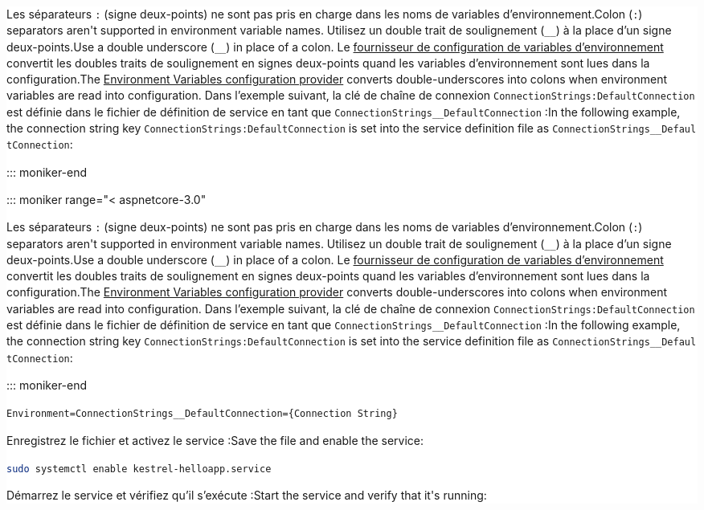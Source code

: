 <span data-ttu-id="012df-194">Les séparateurs `:` (signe deux-points) ne sont pas pris en charge dans les noms de variables d’environnement.</span><span class="sxs-lookup"><span data-stu-id="012df-194">Colon (`:`) separators aren't supported in environment variable names.</span></span> <span data-ttu-id="012df-195">Utilisez un double trait de soulignement (`__`) à la place d’un signe deux-points.</span><span class="sxs-lookup"><span data-stu-id="012df-195">Use a double underscore (`__`) in place of a colon.</span></span> <span data-ttu-id="012df-196">Le [fournisseur de configuration de variables d’environnement](xref:fundamentals/configuration/index#environment-variables-configuration-provider) convertit les doubles traits de soulignement en signes deux-points quand les variables d’environnement sont lues dans la configuration.</span><span class="sxs-lookup"><span data-stu-id="012df-196">The [Environment Variables configuration provider](xref:fundamentals/configuration/index#environment-variables-configuration-provider) converts double-underscores into colons when environment variables are read into configuration.</span></span> <span data-ttu-id="012df-197">Dans l’exemple suivant, la clé de chaîne de connexion `ConnectionStrings:DefaultConnection` est définie dans le fichier de définition de service en tant que `ConnectionStrings__DefaultConnection` :</span><span class="sxs-lookup"><span data-stu-id="012df-197">In the following example, the connection string key `ConnectionStrings:DefaultConnection` is set into the service definition file as `ConnectionStrings__DefaultConnection`:</span></span>

::: moniker-end

::: moniker range="< aspnetcore-3.0"

<span data-ttu-id="012df-198">Les séparateurs `:` (signe deux-points) ne sont pas pris en charge dans les noms de variables d’environnement.</span><span class="sxs-lookup"><span data-stu-id="012df-198">Colon (`:`) separators aren't supported in environment variable names.</span></span> <span data-ttu-id="012df-199">Utilisez un double trait de soulignement (`__`) à la place d’un signe deux-points.</span><span class="sxs-lookup"><span data-stu-id="012df-199">Use a double underscore (`__`) in place of a colon.</span></span> <span data-ttu-id="012df-200">Le [fournisseur de configuration de variables d’environnement](xref:fundamentals/configuration/index#environment-variables) convertit les doubles traits de soulignement en signes deux-points quand les variables d’environnement sont lues dans la configuration.</span><span class="sxs-lookup"><span data-stu-id="012df-200">The [Environment Variables configuration provider](xref:fundamentals/configuration/index#environment-variables) converts double-underscores into colons when environment variables are read into configuration.</span></span> <span data-ttu-id="012df-201">Dans l’exemple suivant, la clé de chaîne de connexion `ConnectionStrings:DefaultConnection` est définie dans le fichier de définition de service en tant que `ConnectionStrings__DefaultConnection` :</span><span class="sxs-lookup"><span data-stu-id="012df-201">In the following example, the connection string key `ConnectionStrings:DefaultConnection` is set into the service definition file as `ConnectionStrings__DefaultConnection`:</span></span>

::: moniker-end

```
Environment=ConnectionStrings__DefaultConnection={Connection String}
```

<span data-ttu-id="012df-202">Enregistrez le fichier et activez le service :</span><span class="sxs-lookup"><span data-stu-id="012df-202">Save the file and enable the service:</span></span>

```bash
sudo systemctl enable kestrel-helloapp.service
```

<span data-ttu-id="012df-203">Démarrez le service et vérifiez qu’il s’exécute :</span><span class="sxs-lookup"><span data-stu-id="012df-203">Start the service and verify that it's running:</span></span>
